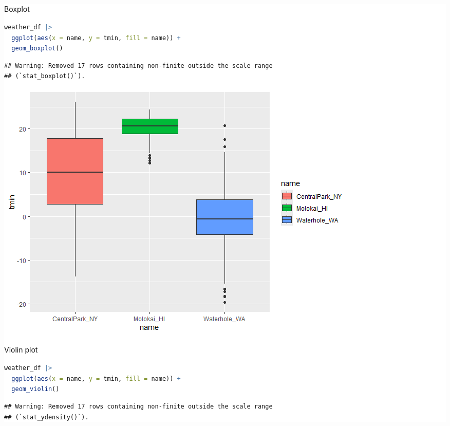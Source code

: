 
Boxplot

``` r
weather_df |> 
  ggplot(aes(x = name, y = tmin, fill = name)) +
  geom_boxplot()
```

    ## Warning: Removed 17 rows containing non-finite outside the scale range
    ## (`stat_boxplot()`).

![](visualization1_files/figure-gfm/unnamed-chunk-20-1.png)

Violin plot

``` r
weather_df |> 
  ggplot(aes(x = name, y = tmin, fill = name)) +
  geom_violin()
```

    ## Warning: Removed 17 rows containing non-finite outside the scale range
    ## (`stat_ydensity()`).
